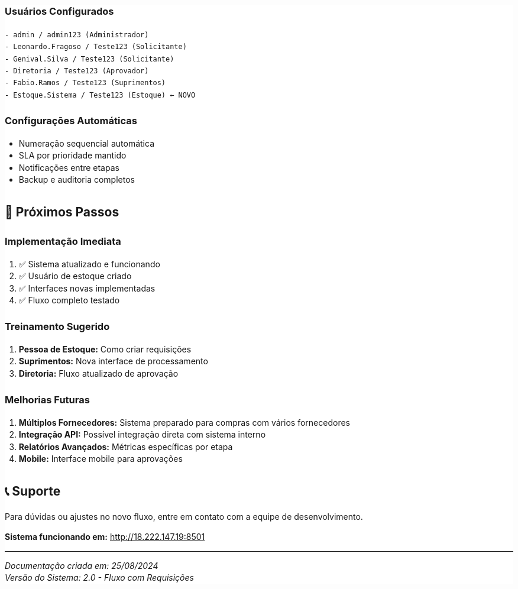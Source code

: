 ### **Usuários Configurados**
```
- admin / admin123 (Administrador)
- Leonardo.Fragoso / Teste123 (Solicitante)
- Genival.Silva / Teste123 (Solicitante)
- Diretoria / Teste123 (Aprovador)
- Fabio.Ramos / Teste123 (Suprimentos)
- Estoque.Sistema / Teste123 (Estoque) ← NOVO
```

### **Configurações Automáticas**
- Numeração sequencial automática
- SLA por prioridade mantido
- Notificações entre etapas
- Backup e auditoria completos

## 🚀 Próximos Passos

### **Implementação Imediata**
1. ✅ Sistema atualizado e funcionando
2. ✅ Usuário de estoque criado
3. ✅ Interfaces novas implementadas
4. ✅ Fluxo completo testado

### **Treinamento Sugerido**
1. **Pessoa de Estoque:** Como criar requisições
2. **Suprimentos:** Nova interface de processamento
3. **Diretoria:** Fluxo atualizado de aprovação

### **Melhorias Futuras**
1. **Múltiplos Fornecedores:** Sistema preparado para compras com vários fornecedores
2. **Integração API:** Possível integração direta com sistema interno
3. **Relatórios Avançados:** Métricas específicas por etapa
4. **Mobile:** Interface mobile para aprovações

## 📞 Suporte

Para dúvidas ou ajustes no novo fluxo, entre em contato com a equipe de desenvolvimento.

**Sistema funcionando em:** http://18.222.147.19:8501

---

*Documentação criada em: 25/08/2024*  
*Versão do Sistema: 2.0 - Fluxo com Requisições*
